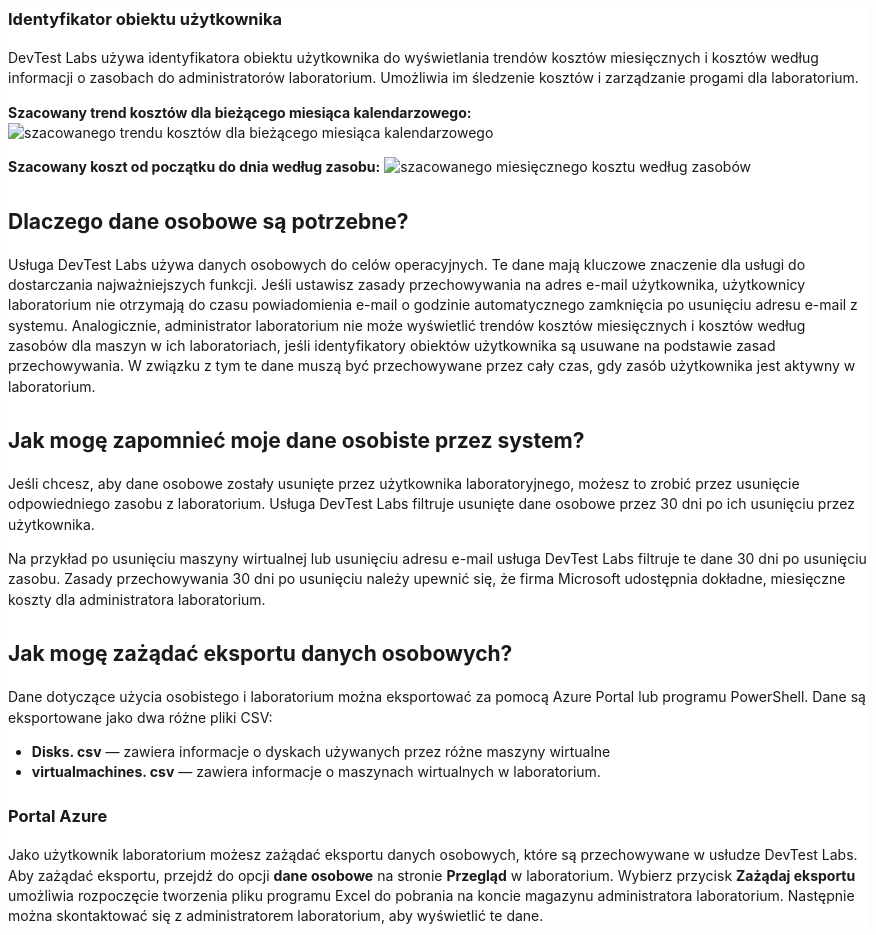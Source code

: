 ### <a name="user-object-id"></a>Identyfikator obiektu użytkownika
DevTest Labs używa identyfikatora obiektu użytkownika do wyświetlania trendów kosztów miesięcznych i kosztów według informacji o zasobach do administratorów laboratorium. Umożliwia im śledzenie kosztów i zarządzanie progami dla laboratorium. 

**Szacowany trend kosztów dla bieżącego miesiąca kalendarzowego:** 
![szacowanego trendu kosztów dla bieżącego miesiąca kalendarzowego](./media/personal-data-delete-export/estimated-cost-trend-per-month.png)

**Szacowany koszt od początku do dnia według zasobu:** 
![szacowanego miesięcznego kosztu według zasobów](./media/personal-data-delete-export/estimated-month-to-date-cost-by-resource.png)


## <a name="why-do-we-need-this-personal-data"></a>Dlaczego dane osobowe są potrzebne?
Usługa DevTest Labs używa danych osobowych do celów operacyjnych. Te dane mają kluczowe znaczenie dla usługi do dostarczania najważniejszych funkcji. Jeśli ustawisz zasady przechowywania na adres e-mail użytkownika, użytkownicy laboratorium nie otrzymają do czasu powiadomienia e-mail o godzinie automatycznego zamknięcia po usunięciu adresu e-mail z systemu. Analogicznie, administrator laboratorium nie może wyświetlić trendów kosztów miesięcznych i kosztów według zasobów dla maszyn w ich laboratoriach, jeśli identyfikatory obiektów użytkownika są usuwane na podstawie zasad przechowywania. W związku z tym te dane muszą być przechowywane przez cały czas, gdy zasób użytkownika jest aktywny w laboratorium.

## <a name="how-can-i-have-the-system-to-forget-my-personal-data"></a>Jak mogę zapomnieć moje dane osobiste przez system?
Jeśli chcesz, aby dane osobowe zostały usunięte przez użytkownika laboratoryjnego, możesz to zrobić przez usunięcie odpowiedniego zasobu z laboratorium. Usługa DevTest Labs filtruje usunięte dane osobowe przez 30 dni po ich usunięciu przez użytkownika.

Na przykład po usunięciu maszyny wirtualnej lub usunięciu adresu e-mail usługa DevTest Labs filtruje te dane 30 dni po usunięciu zasobu. Zasady przechowywania 30 dni po usunięciu należy upewnić się, że firma Microsoft udostępnia dokładne, miesięczne koszty dla administratora laboratorium.

## <a name="how-can-i-request-an-export-on-my-personal-data"></a>Jak mogę zażądać eksportu danych osobowych?
Dane dotyczące użycia osobistego i laboratorium można eksportować za pomocą Azure Portal lub programu PowerShell. Dane są eksportowane jako dwa różne pliki CSV:

- **Disks. csv** — zawiera informacje o dyskach używanych przez różne maszyny wirtualne
- **virtualmachines. csv** — zawiera informacje o maszynach wirtualnych w laboratorium.

### <a name="azure-portal"></a>Portal Azure
Jako użytkownik laboratorium możesz zażądać eksportu danych osobowych, które są przechowywane w usłudze DevTest Labs. Aby zażądać eksportu, przejdź do opcji **dane osobowe** na stronie **Przegląd** w laboratorium. Wybierz przycisk **Zażądaj eksportu** umożliwia rozpoczęcie tworzenia pliku programu Excel do pobrania na koncie magazynu administratora laboratorium. Następnie można skontaktować się z administratorem laboratorium, aby wyświetlić te dane.
